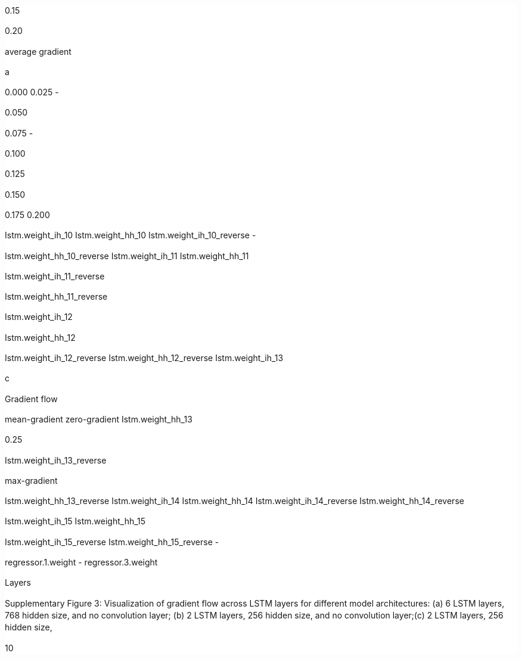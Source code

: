 0.15

0.20

average gradient

a

0.000 0.025 -

0.050

0.075 -

0.100

0.125

0.150

0.175 0.200

Istm.weight_ih_10 Istm.weight_hh_10 Istm.weight_ih_10_reverse -

Istm.weight_hh_10_reverse Istm.weight_ih_11 Istm.weight_hh_11

Istm.weight_ih_11_reverse

Istm.weight_hh_11_reverse

Istm.weight_ih_12

Istm.weight_hh_12

Istm.weight_ih_12_reverse Istm.weight_hh_12_reverse Istm.weight_ih_13

c

Gradient flow

mean-gradient zero-gradient Istm.weight_hh_13

0.25

Istm.weight_ih_13_reverse

max-gradient

Istm.weight_hh_13_reverse Istm.weight_ih_14 Istm.weight_hh_14 Istm.weight_ih_14_reverse Istm.weight_hh_14_reverse

Istm.weight_ih_15 Istm.weight_hh_15

Istm.weight_ih_15_reverse Istm.weight_hh_15_reverse -

regressor.1.weight - regressor.3.weight

Layers

Supplementary Figure 3: Visualization of gradient flow across LSTM layers for different model architectures: (a) 6 LSTM layers, 768 hidden size, and no convolution layer; (b) 2 LSTM layers, 256 hidden size, and no convolution layer;(c) 2 LSTM layers, 256 hidden size,

10

